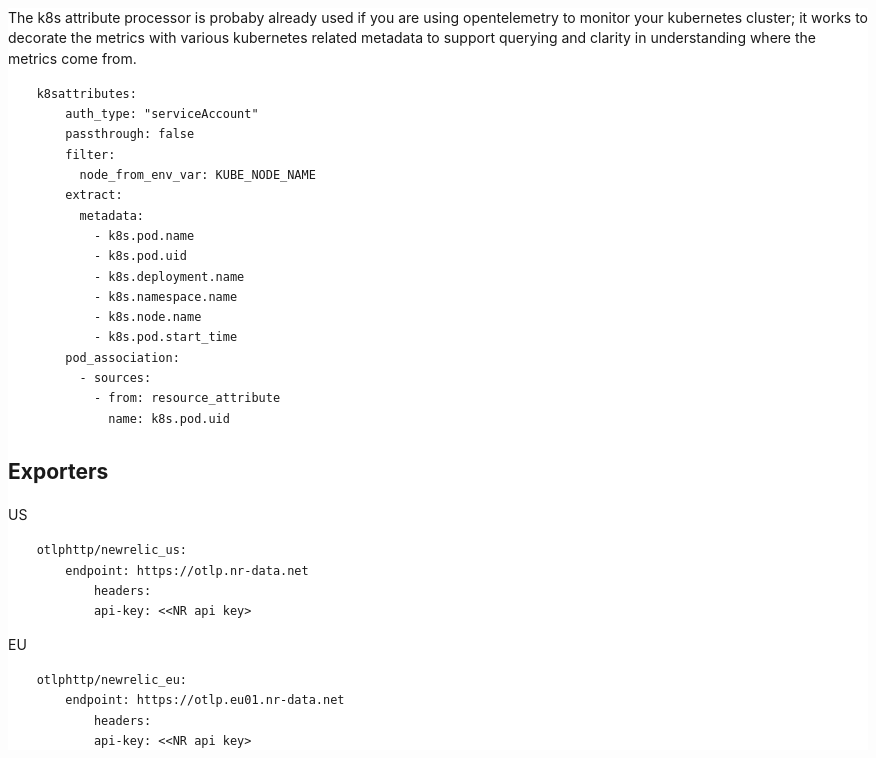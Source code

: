 The k8s attribute processor is probaby already used if you are using opentelemetry to monitor your kubernetes cluster; it works to decorate the metrics with various kubernetes related metadata to support querying and clarity in understanding where the metrics come from. 
```
    k8sattributes:
        auth_type: "serviceAccount"
        passthrough: false
        filter:
          node_from_env_var: KUBE_NODE_NAME
        extract:
          metadata:
            - k8s.pod.name
            - k8s.pod.uid
            - k8s.deployment.name
            - k8s.namespace.name
            - k8s.node.name
            - k8s.pod.start_time
        pod_association:
          - sources: 
            - from: resource_attribute
              name: k8s.pod.uid
```

## Exporters 

US
```
    otlphttp/newrelic_us:
        endpoint: https://otlp.nr-data.net
            headers:
            api-key: <<NR api key>
```
EU 
```
    otlphttp/newrelic_eu:
        endpoint: https://otlp.eu01.nr-data.net
            headers:
            api-key: <<NR api key>
```


